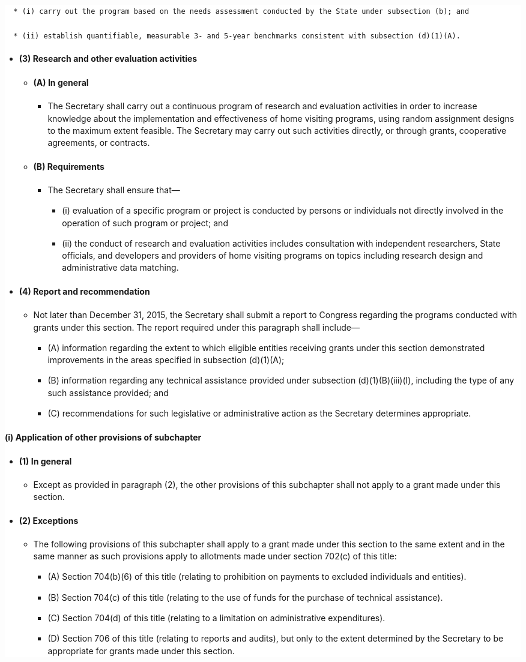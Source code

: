       * (i) carry out the program based on the needs assessment conducted by the State under subsection (b); and

      * (ii) establish quantifiable, measurable 3- and 5-year benchmarks consistent with subsection (d)(1)(A).

* #### (3) Research and other evaluation activities
  * #### (A) In general
    * The Secretary shall carry out a continuous program of research and evaluation activities in order to increase knowledge about the implementation and effectiveness of home visiting programs, using random assignment designs to the maximum extent feasible. The Secretary may carry out such activities directly, or through grants, cooperative agreements, or contracts.

  * #### (B) Requirements
    * The Secretary shall ensure that—

      * (i) evaluation of a specific program or project is conducted by persons or individuals not directly involved in the operation of such program or project; and

      * (ii) the conduct of research and evaluation activities includes consultation with independent researchers, State officials, and developers and providers of home visiting programs on topics including research design and administrative data matching.

* #### (4) Report and recommendation
  * Not later than December 31, 2015, the Secretary shall submit a report to Congress regarding the programs conducted with grants under this section. The report required under this paragraph shall include—

    * (A) information regarding the extent to which eligible entities receiving grants under this section demonstrated improvements in the areas specified in subsection (d)(1)(A);

    * (B) information regarding any technical assistance provided under subsection (d)(1)(B)(iii)(I), including the type of any such assistance provided; and

    * (C) recommendations for such legislative or administrative action as the Secretary determines appropriate.

#### (i) Application of other provisions of subchapter
* #### (1) In general
  * Except as provided in paragraph (2), the other provisions of this subchapter shall not apply to a grant made under this section.

* #### (2) Exceptions
  * The following provisions of this subchapter shall apply to a grant made under this section to the same extent and in the same manner as such provisions apply to allotments made under section 702(c) of this title:

    * (A) Section 704(b)(6) of this title (relating to prohibition on payments to excluded individuals and entities).

    * (B) Section 704(c) of this title (relating to the use of funds for the purchase of technical assistance).

    * (C) Section 704(d) of this title (relating to a limitation on administrative expenditures).

    * (D) Section 706 of this title (relating to reports and audits), but only to the extent determined by the Secretary to be appropriate for grants made under this section.
